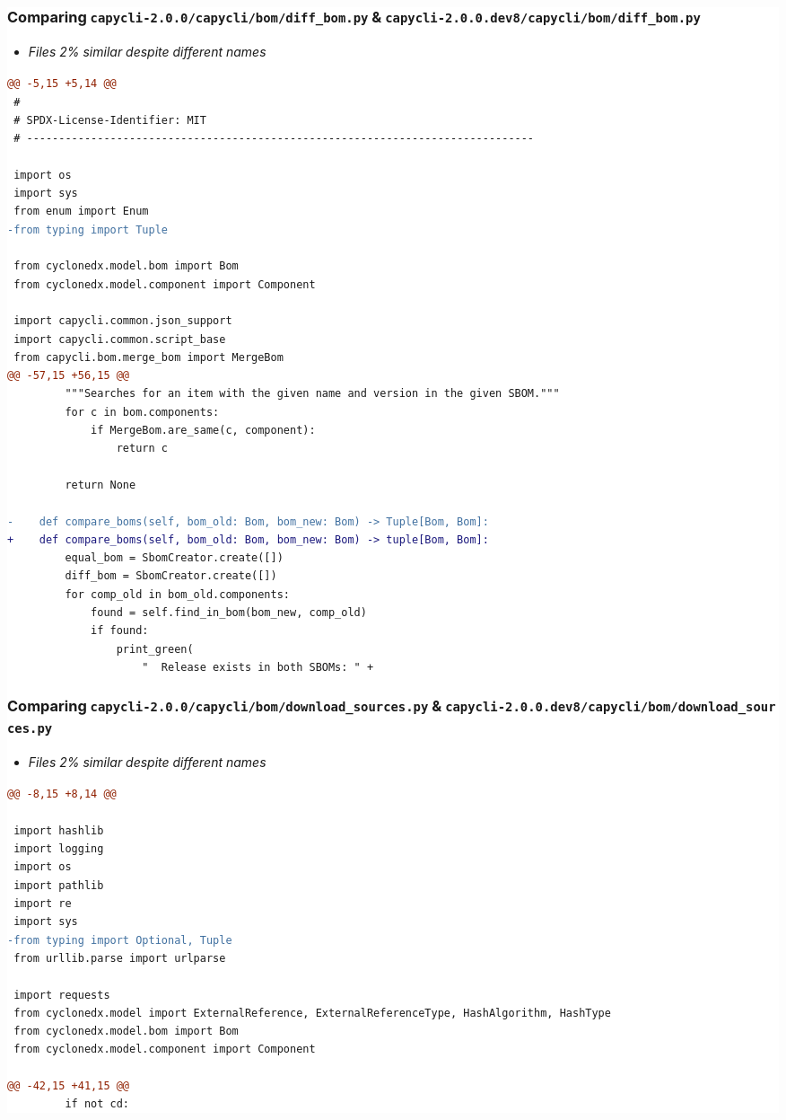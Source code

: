 ### Comparing `capycli-2.0.0/capycli/bom/diff_bom.py` & `capycli-2.0.0.dev8/capycli/bom/diff_bom.py`

 * *Files 2% similar despite different names*

```diff
@@ -5,15 +5,14 @@
 #
 # SPDX-License-Identifier: MIT
 # -------------------------------------------------------------------------------
 
 import os
 import sys
 from enum import Enum
-from typing import Tuple
 
 from cyclonedx.model.bom import Bom
 from cyclonedx.model.component import Component
 
 import capycli.common.json_support
 import capycli.common.script_base
 from capycli.bom.merge_bom import MergeBom
@@ -57,15 +56,15 @@
         """Searches for an item with the given name and version in the given SBOM."""
         for c in bom.components:
             if MergeBom.are_same(c, component):
                 return c
 
         return None
 
-    def compare_boms(self, bom_old: Bom, bom_new: Bom) -> Tuple[Bom, Bom]:
+    def compare_boms(self, bom_old: Bom, bom_new: Bom) -> tuple[Bom, Bom]:
         equal_bom = SbomCreator.create([])
         diff_bom = SbomCreator.create([])
         for comp_old in bom_old.components:
             found = self.find_in_bom(bom_new, comp_old)
             if found:
                 print_green(
                     "  Release exists in both SBOMs: " +
```

### Comparing `capycli-2.0.0/capycli/bom/download_sources.py` & `capycli-2.0.0.dev8/capycli/bom/download_sources.py`

 * *Files 2% similar despite different names*

```diff
@@ -8,15 +8,14 @@
 
 import hashlib
 import logging
 import os
 import pathlib
 import re
 import sys
-from typing import Optional, Tuple
 from urllib.parse import urlparse
 
 import requests
 from cyclonedx.model import ExternalReference, ExternalReferenceType, HashAlgorithm, HashType
 from cyclonedx.model.bom import Bom
 from cyclonedx.model.component import Component
 
@@ -42,15 +41,15 @@
         if not cd:
```